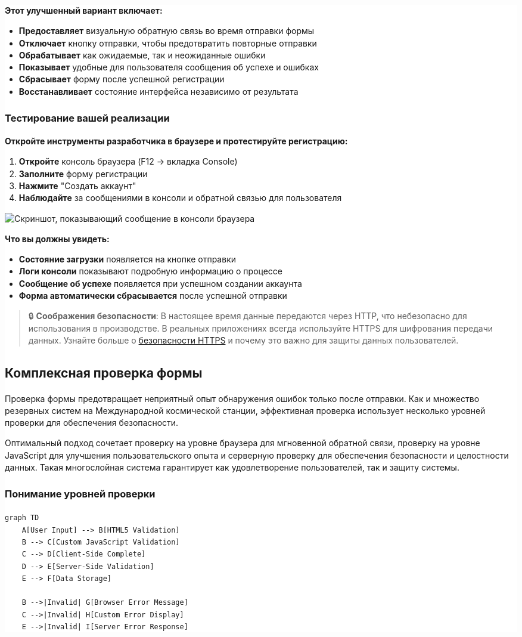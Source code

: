 
**Этот улучшенный вариант включает:**
- **Предоставляет** визуальную обратную связь во время отправки формы
- **Отключает** кнопку отправки, чтобы предотвратить повторные отправки
- **Обрабатывает** как ожидаемые, так и неожиданные ошибки
- **Показывает** удобные для пользователя сообщения об успехе и ошибках
- **Сбрасывает** форму после успешной регистрации
- **Восстанавливает** состояние интерфейса независимо от результата

### Тестирование вашей реализации

**Откройте инструменты разработчика в браузере и протестируйте регистрацию:**

1. **Откройте** консоль браузера (F12 → вкладка Console)
2. **Заполните** форму регистрации
3. **Нажмите** "Создать аккаунт"
4. **Наблюдайте** за сообщениями в консоли и обратной связью для пользователя

![Скриншот, показывающий сообщение в консоли браузера](../../../../translated_images/browser-console.efaf0b51aaaf67782a29e1a0bb32cc063f189b18e894eb5926e02f1abe864ec2.ru.png)

**Что вы должны увидеть:**
- **Состояние загрузки** появляется на кнопке отправки
- **Логи консоли** показывают подробную информацию о процессе
- **Сообщение об успехе** появляется при успешном создании аккаунта
- **Форма автоматически сбрасывается** после успешной отправки

> 🔒 **Соображения безопасности**: В настоящее время данные передаются через HTTP, что небезопасно для использования в производстве. В реальных приложениях всегда используйте HTTPS для шифрования передачи данных. Узнайте больше о [безопасности HTTPS](https://en.wikipedia.org/wiki/HTTPS) и почему это важно для защиты данных пользователей.

## Комплексная проверка формы

Проверка формы предотвращает неприятный опыт обнаружения ошибок только после отправки. Как и множество резервных систем на Международной космической станции, эффективная проверка использует несколько уровней проверки для обеспечения безопасности.

Оптимальный подход сочетает проверку на уровне браузера для мгновенной обратной связи, проверку на уровне JavaScript для улучшения пользовательского опыта и серверную проверку для обеспечения безопасности и целостности данных. Такая многослойная система гарантирует как удовлетворение пользователей, так и защиту системы.

### Понимание уровней проверки

```mermaid
graph TD
    A[User Input] --> B[HTML5 Validation]
    B --> C[Custom JavaScript Validation]
    C --> D[Client-Side Complete]
    D --> E[Server-Side Validation]
    E --> F[Data Storage]
    
    B -->|Invalid| G[Browser Error Message]
    C -->|Invalid| H[Custom Error Display]
    E -->|Invalid| I[Server Error Response]
```
